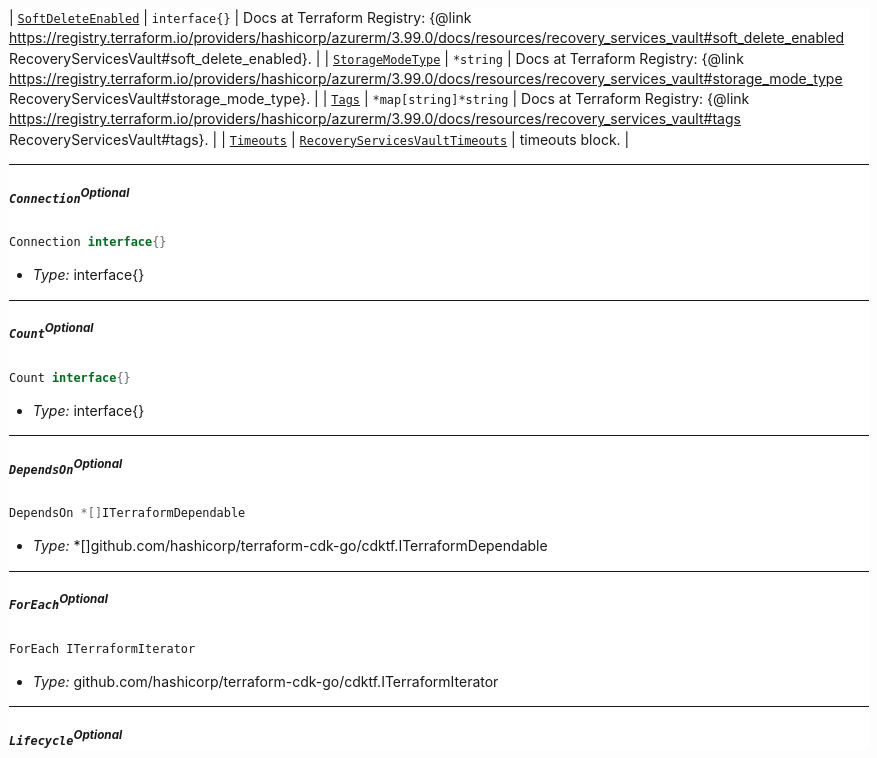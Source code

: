 | <code><a href="#@cdktf/provider-azurerm.recoveryServicesVault.RecoveryServicesVaultConfig.property.softDeleteEnabled">SoftDeleteEnabled</a></code> | <code>interface{}</code> | Docs at Terraform Registry: {@link https://registry.terraform.io/providers/hashicorp/azurerm/3.99.0/docs/resources/recovery_services_vault#soft_delete_enabled RecoveryServicesVault#soft_delete_enabled}. |
| <code><a href="#@cdktf/provider-azurerm.recoveryServicesVault.RecoveryServicesVaultConfig.property.storageModeType">StorageModeType</a></code> | <code>*string</code> | Docs at Terraform Registry: {@link https://registry.terraform.io/providers/hashicorp/azurerm/3.99.0/docs/resources/recovery_services_vault#storage_mode_type RecoveryServicesVault#storage_mode_type}. |
| <code><a href="#@cdktf/provider-azurerm.recoveryServicesVault.RecoveryServicesVaultConfig.property.tags">Tags</a></code> | <code>*map[string]*string</code> | Docs at Terraform Registry: {@link https://registry.terraform.io/providers/hashicorp/azurerm/3.99.0/docs/resources/recovery_services_vault#tags RecoveryServicesVault#tags}. |
| <code><a href="#@cdktf/provider-azurerm.recoveryServicesVault.RecoveryServicesVaultConfig.property.timeouts">Timeouts</a></code> | <code><a href="#@cdktf/provider-azurerm.recoveryServicesVault.RecoveryServicesVaultTimeouts">RecoveryServicesVaultTimeouts</a></code> | timeouts block. |

---

##### `Connection`<sup>Optional</sup> <a name="Connection" id="@cdktf/provider-azurerm.recoveryServicesVault.RecoveryServicesVaultConfig.property.connection"></a>

```go
Connection interface{}
```

- *Type:* interface{}

---

##### `Count`<sup>Optional</sup> <a name="Count" id="@cdktf/provider-azurerm.recoveryServicesVault.RecoveryServicesVaultConfig.property.count"></a>

```go
Count interface{}
```

- *Type:* interface{}

---

##### `DependsOn`<sup>Optional</sup> <a name="DependsOn" id="@cdktf/provider-azurerm.recoveryServicesVault.RecoveryServicesVaultConfig.property.dependsOn"></a>

```go
DependsOn *[]ITerraformDependable
```

- *Type:* *[]github.com/hashicorp/terraform-cdk-go/cdktf.ITerraformDependable

---

##### `ForEach`<sup>Optional</sup> <a name="ForEach" id="@cdktf/provider-azurerm.recoveryServicesVault.RecoveryServicesVaultConfig.property.forEach"></a>

```go
ForEach ITerraformIterator
```

- *Type:* github.com/hashicorp/terraform-cdk-go/cdktf.ITerraformIterator

---

##### `Lifecycle`<sup>Optional</sup> <a name="Lifecycle" id="@cdktf/provider-azurerm.recoveryServicesVault.RecoveryServicesVaultConfig.property.lifecycle"></a>
